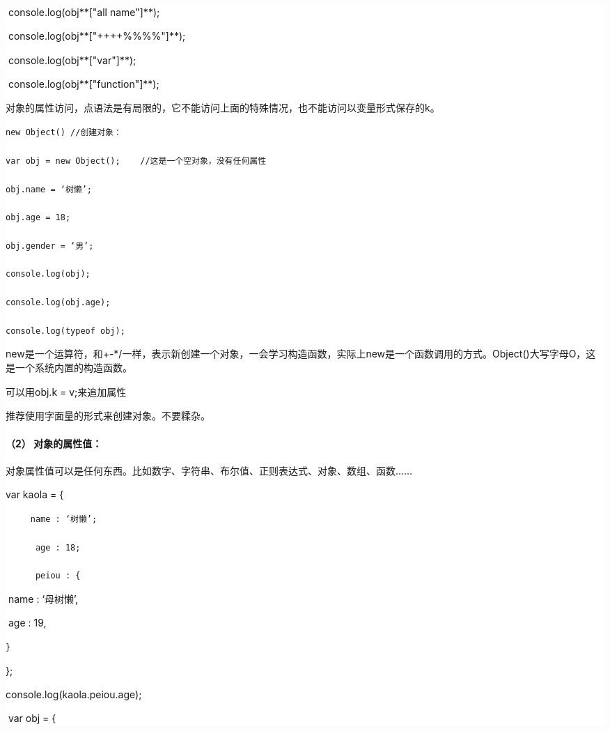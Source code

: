 ​    console.log(obj**["all name"]**);

​    console.log(obj**["++++%%%%"]**);

​    console.log(obj**["var"]**);

​    console.log(obj**["function"]**);

对象的属性访问，点语法是有局限的，它不能访问上面的特殊情况，也不能访问以变量形式保存的k。

 

```JS
new Object() //创建对象：

var obj = new Object();    //这是一个空对象，没有任何属性

obj.name = ‘树懒’;

obj.age = 18;

obj.gender = ‘男’;

console.log(obj);

console.log(obj.age);

console.log(typeof obj);
```



new是一个运算符，和+-*/一样，表示新创建一个对象，一会学习构造函数，实际上new是一个函数调用的方式。Object()大写字母O，这是一个系统内置的构造函数。

可以用obj.k = v;来追加属性

推荐使用字面量的形式来创建对象。不要糅杂。

#### （2）  对象的属性值：

对象属性值可以是任何东西。比如数字、字符串、布尔值、正则表达式、对象、数组、函数……

 var kaola = {

  		 name : ‘树懒’;

 		  age : 18;

 		  peiou : {

​    			 name : ‘母树懒’,

​    			 age : 19,

   	}

 };

console.log(kaola.peiou.age);

​	var obj = {
